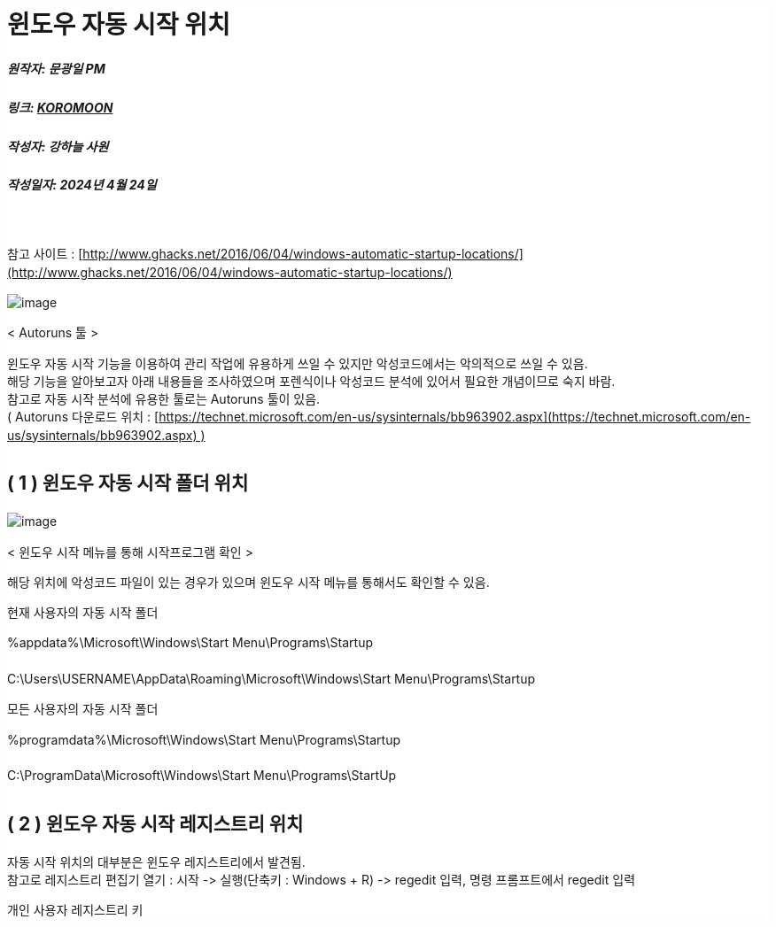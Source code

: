 # 윈도우 자동 시작 위치
##### 원작자: 문광일 PM
##### 링크: [KOROMOON][koromoonlink]
[koromoonlink]: https://koromoon.blogspot.com/2019/01/blog-post_18.html "Go koromoon"
##### 작성자: 강하늘 사원
##### 작성일자: 2024년 4월 24일

</br>


참고 사이트 : [http://www.ghacks.net/2016/06/04/windows-automatic-startup-locations/](http://www.ghacks.net/2016/06/04/windows-automatic-startup-locations/)




![image](https://github.com/ICTIS-Cert-System-Project/ICTIS-Cert-System/assets/164521627/5cbdac21-1a53-4114-9e10-15e328eaaf5f)

< Autoruns 툴 >

윈도우 자동 시작 기능을 이용하여 관리 작업에 유용하게 쓰일 수 있지만 악성코드에서는 악의적으로 쓰일 수 있음.  
해당 기능을 알아보고자 아래 내용들을 조사하였으며 포렌식이나 악성코드 분석에 있어서 필요한 개념이므로 숙지 바람.  
참고로 자동 시작 분석에 유용한 툴로는 Autoruns 툴이 있음.  
( Autoruns 다운로드 위치 : [https://technet.microsoft.com/en-us/sysinternals/bb963902.aspx](https://technet.microsoft.com/en-us/sysinternals/bb963902.aspx) )  
  
  
  
## **( 1 ) 윈도우 자동 시작 폴더 위치**

![image](https://github.com/ICTIS-Cert-System-Project/ICTIS-Cert-System/assets/164521627/3089912c-d87e-4620-b5ca-6d47993ef751)

< 윈도우 시작 메뉴를 통해 시작프로그램 확인 >

  
해당 위치에 악성코드 파일이 있는 경우가 있으며 윈도우 시작 메뉴를 통해서도 확인할 수 있음.  
  
현재 사용자의 자동 시작 폴더  


   %appdata%\Microsoft\Windows\Start Menu\Programs\Startup<br><br>C:\Users\USERNAME\AppData\Roaming\Microsoft\Windows\Start Menu\Programs\Startup

  
모든 사용자의 자동 시작 폴더  


   %programdata%\Microsoft\Windows\Start Menu\Programs\Startup<br><br>C:\ProgramData\Microsoft\Windows\Start Menu\Programs\StartUp

  
  
  
## **( 2 ) 윈도우 자동 시작 레지스트리 위치**  
  
자동 시작 위치의 대부분은 윈도우 레지스트리에서 발견됨.  
참고로 레지스트리 편집기 열기 : 시작 -> 실행(단축키 : Windows + R) -> regedit 입력, 명령 프롬프트에서 regedit 입력  
  
개인 사용자 레지스트리 키  
